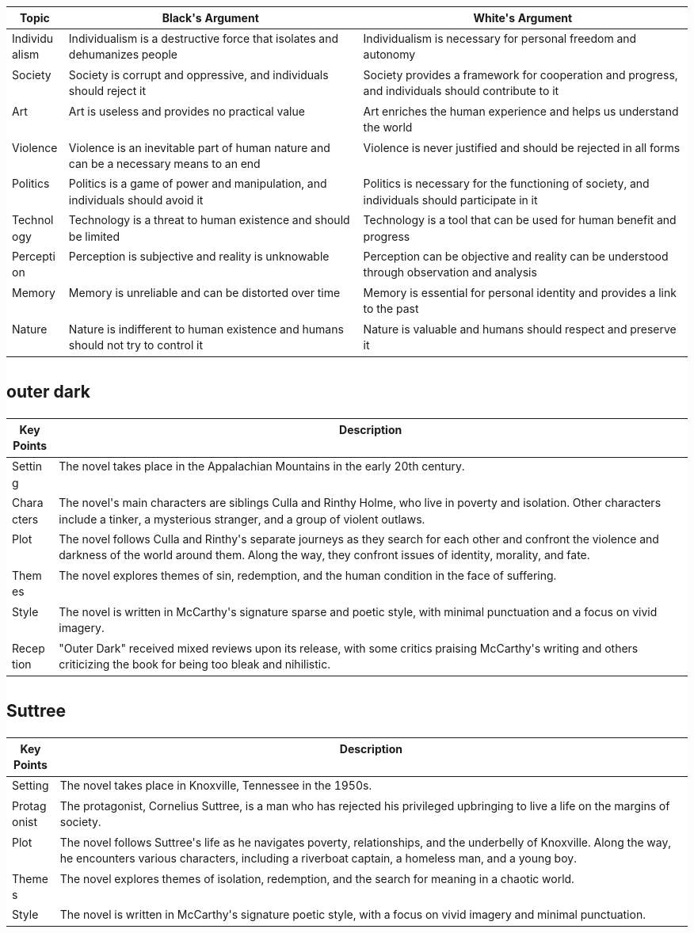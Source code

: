 | Topic         | Black's Argument                                                                      | White's Argument                                                                                   |
| ------------- | ------------------------------------------------------------------------------------- | -------------------------------------------------------------------------------------------------- |
| Individualism | Individualism is a destructive force that isolates and dehumanizes people             | Individualism is necessary for personal freedom and autonomy                                       |
| Society       | Society is corrupt and oppressive, and individuals should reject it                   | Society provides a framework for cooperation and progress, and individuals should contribute to it |
| Art           | Art is useless and provides no practical value                                        | Art enriches the human experience and helps us understand the world                                |
| Violence      | Violence is an inevitable part of human nature and can be a necessary means to an end | Violence is never justified and should be rejected in all forms                                    |
| Politics      | Politics is a game of power and manipulation, and individuals should avoid it         | Politics is necessary for the functioning of society, and individuals should participate in it     |
| Technology    | Technology is a threat to human existence and should be limited                       | Technology is a tool that can be used for human benefit and progress                               |
| Perception    | Perception is subjective and reality is unknowable                                    | Perception can be objective and reality can be understood through observation and analysis         |
| Memory        | Memory is unreliable and can be distorted over time                                   | Memory is essential for personal identity and provides a link to the past                          |
| Nature        | Nature is indifferent to human existence and humans should not try to control it      | Nature is valuable and humans should respect and preserve it                                       |

## outer dark

| Key Points | Description                                                                                                                                                                                                                |
| ---------- | -------------------------------------------------------------------------------------------------------------------------------------------------------------------------------------------------------------------------- |
| Setting    | The novel takes place in the Appalachian Mountains in the early 20th century.                                                                                                                                              |
| Characters | The novel's main characters are siblings Culla and Rinthy Holme, who live in poverty and isolation. Other characters include a tinker, a mysterious stranger, and a group of violent outlaws.                              |
| Plot       | The novel follows Culla and Rinthy's separate journeys as they search for each other and confront the violence and darkness of the world around them. Along the way, they confront issues of identity, morality, and fate. |
| Themes     | The novel explores themes of sin, redemption, and the human condition in the face of suffering.                                                                                                                            |
| Style      | The novel is written in McCarthy's signature sparse and poetic style, with minimal punctuation and a focus on vivid imagery.                                                                                               |
| Reception  | "Outer Dark" received mixed reviews upon its release, with some critics praising McCarthy's writing and others criticizing the book for being too bleak and nihilistic.                                                    |

## Suttree

| Key Points  | Description                                                                                                                                                                                                                |
| ----------- | -------------------------------------------------------------------------------------------------------------------------------------------------------------------------------------------------------------------------- |
| Setting     | The novel takes place in Knoxville, Tennessee in the 1950s.                                                                                                                                                                |
| Protagonist | The protagonist, Cornelius Suttree, is a man who has rejected his privileged upbringing to live a life on the margins of society.                                                                                          |
| Plot        | The novel follows Suttree's life as he navigates poverty, relationships, and the underbelly of Knoxville. Along the way, he encounters various characters, including a riverboat captain, a homeless man, and a young boy. |
| Themes      | The novel explores themes of isolation, redemption, and the search for meaning in a chaotic world.                                                                                                                         |
| Style       | The novel is written in McCarthy's signature poetic style, with a focus on vivid imagery and minimal punctuation.                                                                                                          |